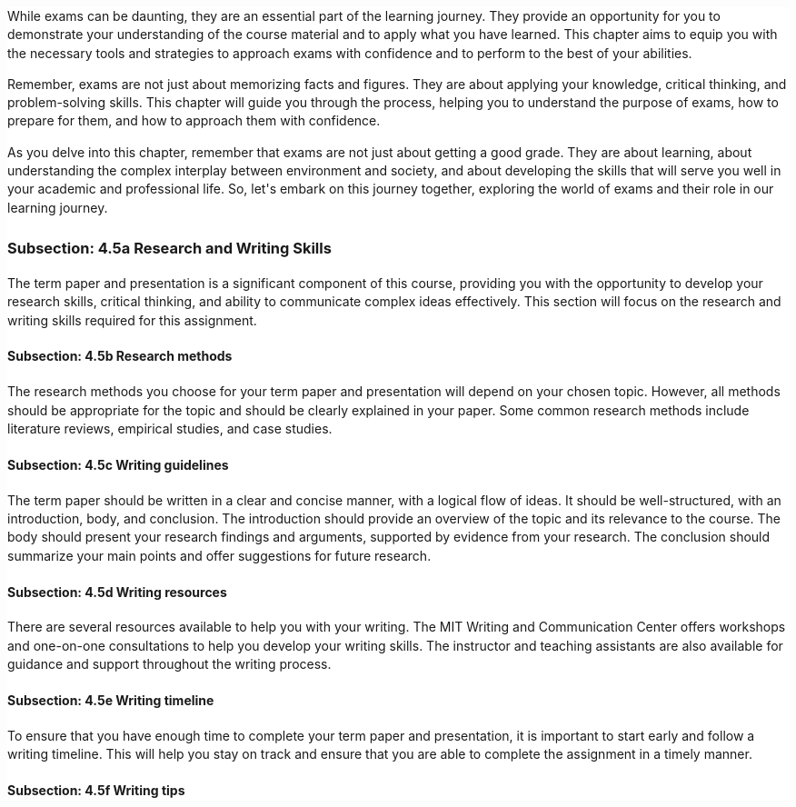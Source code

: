 While exams can be daunting, they are an essential part of the learning journey. They provide an opportunity for you to demonstrate your understanding of the course material and to apply what you have learned. This chapter aims to equip you with the necessary tools and strategies to approach exams with confidence and to perform to the best of your abilities.

Remember, exams are not just about memorizing facts and figures. They are about applying your knowledge, critical thinking, and problem-solving skills. This chapter will guide you through the process, helping you to understand the purpose of exams, how to prepare for them, and how to approach them with confidence.

As you delve into this chapter, remember that exams are not just about getting a good grade. They are about learning, about understanding the complex interplay between environment and society, and about developing the skills that will serve you well in your academic and professional life. So, let's embark on this journey together, exploring the world of exams and their role in our learning journey.




### Subsection: 4.5a Research and Writing Skills

The term paper and presentation is a significant component of this course, providing you with the opportunity to develop your research skills, critical thinking, and ability to communicate complex ideas effectively. This section will focus on the research and writing skills required for this assignment.

#### Subsection: 4.5b Research methods

The research methods you choose for your term paper and presentation will depend on your chosen topic. However, all methods should be appropriate for the topic and should be clearly explained in your paper. Some common research methods include literature reviews, empirical studies, and case studies.

#### Subsection: 4.5c Writing guidelines

The term paper should be written in a clear and concise manner, with a logical flow of ideas. It should be well-structured, with an introduction, body, and conclusion. The introduction should provide an overview of the topic and its relevance to the course. The body should present your research findings and arguments, supported by evidence from your research. The conclusion should summarize your main points and offer suggestions for future research.

#### Subsection: 4.5d Writing resources

There are several resources available to help you with your writing. The MIT Writing and Communication Center offers workshops and one-on-one consultations to help you develop your writing skills. The instructor and teaching assistants are also available for guidance and support throughout the writing process.

#### Subsection: 4.5e Writing timeline

To ensure that you have enough time to complete your term paper and presentation, it is important to start early and follow a writing timeline. This will help you stay on track and ensure that you are able to complete the assignment in a timely manner.

#### Subsection: 4.5f Writing tips
